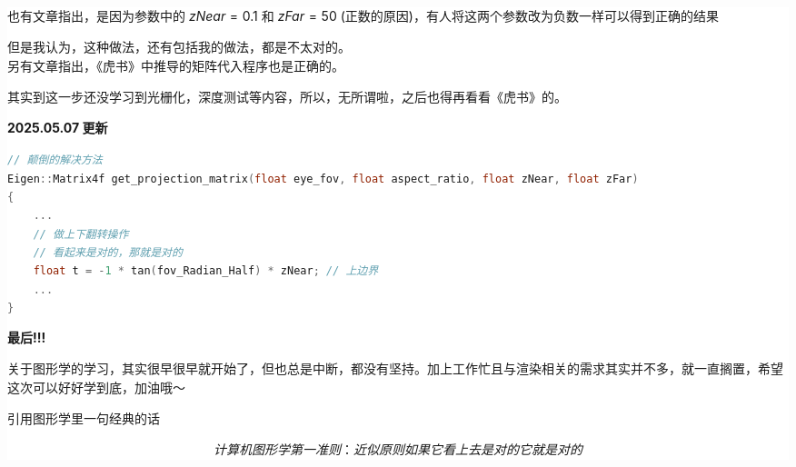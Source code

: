 也有文章指出，是因为参数中的 $zNear = 0.1$ 和 $zFar = 50$ (正数的原因)，有人将这两个参数改为负数一样可以得到正确的结果  

但是我认为，这种做法，还有包括我的做法，都是不太对的。  
另有文章指出，《虎书》中推导的矩阵代入程序也是正确的。  

其实到这一步还没学习到光栅化，深度测试等内容，所以，无所谓啦，之后也得再看看《虎书》的。

**2025.05.07 更新**
``` C++
// 颠倒的解决方法
Eigen::Matrix4f get_projection_matrix(float eye_fov, float aspect_ratio, float zNear, float zFar)
{
    ...
    // 做上下翻转操作
    // 看起来是对的，那就是对的
    float t = -1 * tan(fov_Radian_Half) * zNear; // 上边界
    ...
}
```

**最后!!!**

关于图形学的学习，其实很早很早就开始了，但也总是中断，都没有坚持。加上工作忙且与渲染相关的需求其实并不多，就一直搁置，希望这次可以好好学到底，加油哦～

引用图形学里一句经典的话

$$
计算机图形学第一准则：近似原则如果它看上去是对的它就是对的
$$




